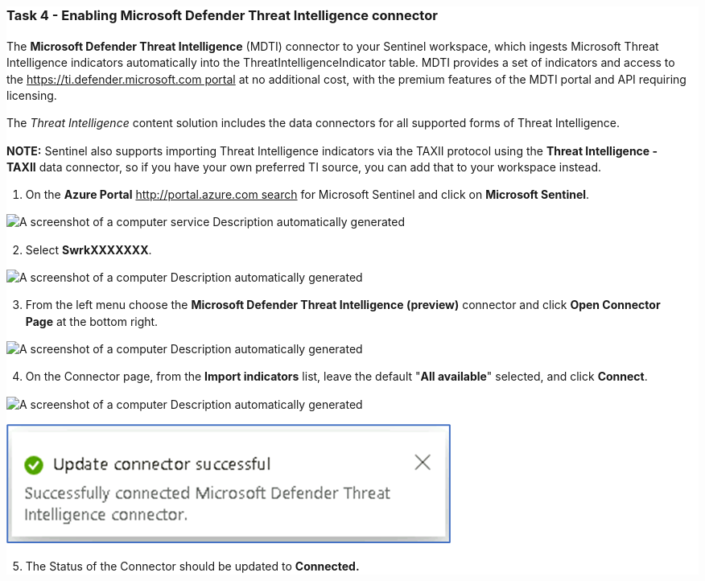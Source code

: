 ### Task 4 - Enabling Microsoft Defender Threat Intelligence connector

The **Microsoft Defender Threat Intelligence** (MDTI) connector to your
Sentinel workspace, which ingests Microsoft Threat Intelligence
indicators automatically into the ThreatIntelligenceIndicator table.
MDTI provides a set of indicators and access to
the https://ti.defender.microsoft.com portal at no additional cost, with
the premium features of the MDTI portal and API requiring licensing.

The *Threat Intelligence* content solution includes the data connectors
for all supported forms of Threat Intelligence.

**NOTE:** Sentinel also supports importing Threat Intelligence
indicators via the TAXII protocol using the **Threat Intelligence -
TAXII** data connector, so if you have your own preferred TI source, you
can add that to your workspace instead.

1.  On the **Azure Portal** http://portal.azure.com search for Microsoft
    Sentinel and click on **Microsoft Sentinel**.

![A screenshot of a computer service Description automatically
generated](./media/image37.png)

2.  Select **SwrkXXXXXXX**.

![A screenshot of a computer Description automatically
generated](./media/image38.png)

3.  From the left menu choose the **Microsoft Defender Threat
    Intelligence (preview)** connector and click **Open Connector
    Page** at the bottom right.

![A screenshot of a computer Description automatically
generated](./media/image39.png)

4.  On the Connector page, from the **Import indicators** list, leave
    the default "**All available**" selected, and click **Connect**.

![A screenshot of a computer Description automatically
generated](./media/image40.png)

![Screenshot](./media/image41.png)

5.  The Status of the Connector should be updated to **Connected.**
